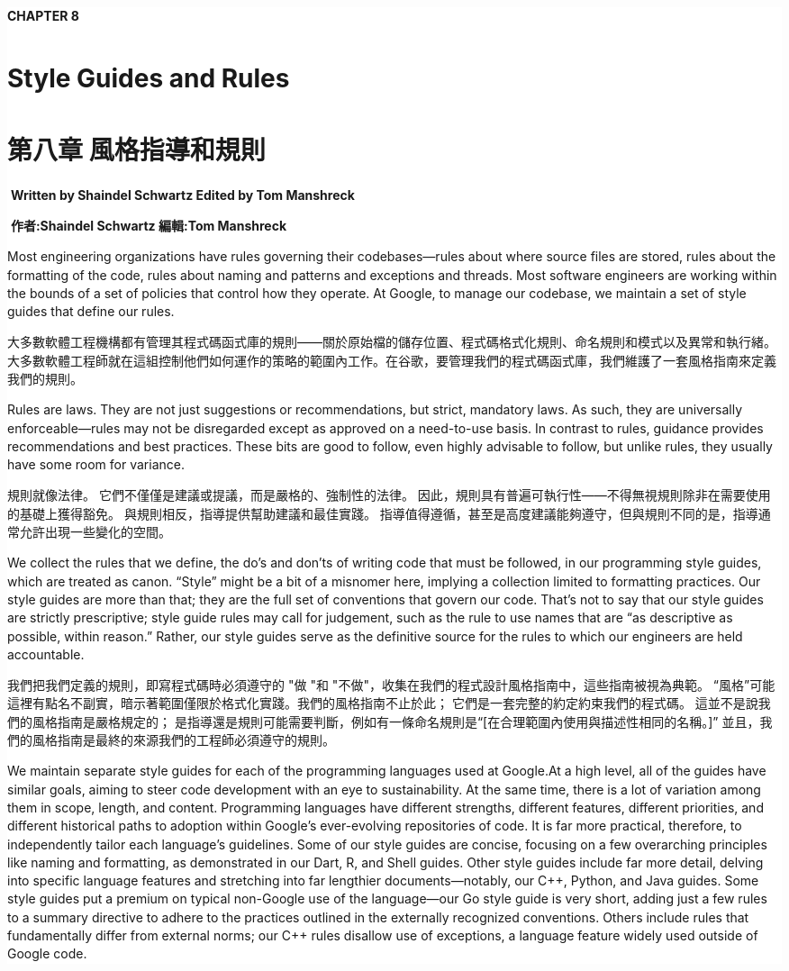 **CHAPTER 8**

# Style Guides and Rules

# 第八章 風格指導和規則

​	**Written by Shaindel Schwartz Edited by Tom Manshreck**

​	**作者:Shaindel Schwartz 編輯:Tom Manshreck**

Most engineering organizations have rules governing their codebases—rules about where source files are stored, rules about the formatting of the code, rules about naming and patterns and exceptions and threads. Most software engineers are working within the bounds of a set of policies that control how they operate. At Google, to manage our codebase, we maintain a set of style guides that define our rules.

大多數軟體工程機構都有管理其程式碼函式庫的規則——關於原始檔的儲存位置、程式碼格式化規則、命名規則和模式以及異常和執行緒。大多數軟體工程師就在這組控制他們如何運作的策略的範圍內工作。在谷歌，要管理我們的程式碼函式庫，我們維護了一套風格指南來定義我們的規則。

Rules are laws. They are not just suggestions or recommendations, but strict, mandatory laws. As such, they are universally enforceable—rules may not be disregarded except as approved on a need-to-use basis. In contrast to rules, guidance provides recommendations and best practices. These bits are good to follow, even highly advisable to follow, but unlike rules, they usually have some room for variance.

規則就像法律。 它們不僅僅是建議或提議，而是嚴格的、強制性的法律。 因此，規則具有普遍可執行性——不得無視規則除非在需要使用的基礎上獲得豁免。 與規則相反，指導提供幫助建議和最佳實踐。 指導值得遵循，甚至是高度建議能夠遵守，但與規則不同的是，指導通常允許出現一些變化的空間。

We collect the rules that we define, the do’s and don’ts of writing code that must be followed, in our programming style guides, which are treated as canon. “Style” might be a bit of a misnomer here, implying a collection limited to formatting practices. Our style guides are more than that; they are the full set of conventions that govern our code. That’s not to say that our style guides are strictly prescriptive; style guide rules may call for judgement, such as the rule to use names that are “as descriptive as possible, within reason.” Rather, our style guides serve as the definitive source for the rules to which our engineers are held accountable.

我們把我們定義的規則，即寫程式碼時必須遵守的 "做 "和 "不做"，收集在我們的程式設計風格指南中，這些指南被視為典範。 “風格”可能這裡有點名不副實，暗示著範圍僅限於格式化實踐。我們的風格指南不止於此； 它們是一套完整的約定約束我們的程式碼。 這並不是說我們的風格指南是嚴格規定的； 是指導還是規則可能需要判斷，例如有一條命名規則是“[在合理範圍內使用與描述性相同的名稱。]” 並且，我們的風格指南是最終的來源我們的工程師必須遵守的規則。

We maintain separate style guides for each of the programming languages used at Google.At a high level, all of the guides have similar goals, aiming to steer code development with an eye to sustainability. At the same time, there is a lot of variation among them in scope, length, and content. Programming languages have different strengths, different features, different priorities, and different historical paths to adoption within Google’s ever-evolving repositories of code. It is far more practical, therefore, to independently tailor each language’s guidelines. Some of our style guides are concise, focusing on a few overarching principles like naming and formatting, as demonstrated in our Dart, R, and Shell guides. Other style guides include far more detail, delving into specific language features and stretching into far lengthier documents—notably, our C++, Python, and Java guides. Some style guides put a premium on typical non-Google use of the language—our Go style guide is very short, adding just a few rules to a summary directive to adhere to the practices outlined in the externally recognized conventions. Others include rules that fundamentally differ from external norms; our C++ rules disallow use of exceptions, a language feature widely used outside of Google code.

